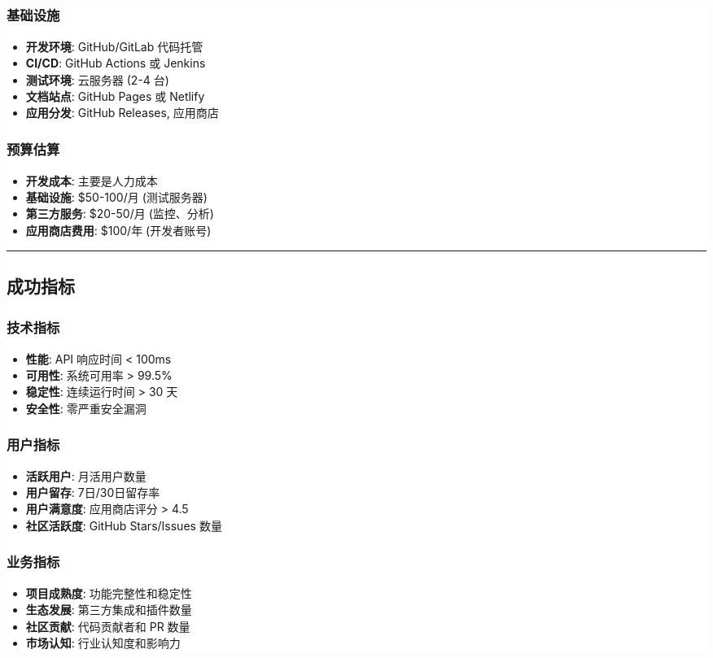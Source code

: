 ### 基础设施
- **开发环境**: GitHub/GitLab 代码托管
- **CI/CD**: GitHub Actions 或 Jenkins
- **测试环境**: 云服务器 (2-4 台)
- **文档站点**: GitHub Pages 或 Netlify
- **应用分发**: GitHub Releases, 应用商店

### 预算估算
- **开发成本**: 主要是人力成本
- **基础设施**: $50-100/月 (测试服务器)
- **第三方服务**: $20-50/月 (监控、分析)
- **应用商店费用**: $100/年 (开发者账号)

---

## 成功指标

### 技术指标
- **性能**: API 响应时间 < 100ms
- **可用性**: 系统可用率 > 99.5%
- **稳定性**: 连续运行时间 > 30 天
- **安全性**: 零严重安全漏洞

### 用户指标
- **活跃用户**: 月活用户数量
- **用户留存**: 7日/30日留存率
- **用户满意度**: 应用商店评分 > 4.5
- **社区活跃度**: GitHub Stars/Issues 数量

### 业务指标
- **项目成熟度**: 功能完整性和稳定性
- **生态发展**: 第三方集成和插件数量
- **社区贡献**: 代码贡献者和 PR 数量
- **市场认知**: 行业认知度和影响力